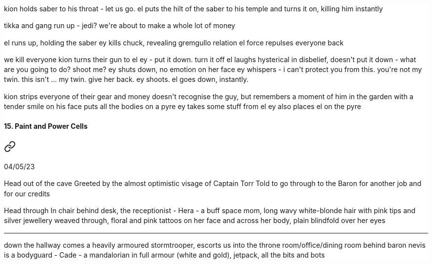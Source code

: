 kion holds saber to his throat - let us go.
el puts the hilt of the saber to his temple and turns it on, killing him instantly

tikka and gang run up - jedi? we're about to make a whole lot of money

el runs up, holding the saber
ey kills chuck, revealing gremgullo relation
el force repulses everyone back

we kill everyone
kion turns their gun to el
ey - put it down. turn it off
el laughs hysterical in disbelief, doesn't put it down - what are you going to do? shoot me?
ey shuts down, no emotion on her face 
ey whispers - i can't protect you from this. you're not my twin. this isn't ... my twin. give her back.
ey shoots.
el goes down, instantly.

kion strips everyone of their gear and money
doesn't recognise the guy, but remembers a moment of him in the garden with a tender smile on his face
puts all the bodies on a pyre
ey takes some stuff from el
ey also places el on the pyre


</div></div>


#### 15. Paint and Power Cells

<div class="transclusion internal-embed is-loaded"><a class="markdown-embed-link" href="/290-299-ttrpg-notes/295-current-games/12-sw5e/12-03-game-notes/15-paint-and-power-cells/" aria-label="Open link"><svg xmlns="http://www.w3.org/2000/svg" width="24" height="24" viewBox="0 0 24 24" fill="none" stroke="currentColor" stroke-width="2" stroke-linecap="round" stroke-linejoin="round" class="svg-icon lucide-link"><path d="M10 13a5 5 0 0 0 7.54.54l3-3a5 5 0 0 0-7.07-7.07l-1.72 1.71"></path><path d="M14 11a5 5 0 0 0-7.54-.54l-3 3a5 5 0 0 0 7.07 7.07l1.71-1.71"></path></svg></a><div class="markdown-embed">





04/05/23

Head out of the cave
Greeted by the almost optimistic visage of Captain Torr
Told to go through to the Baron for another job and for our credits

Head through
In chair behind desk, the receptionist - Hera - a buff space mom, long wavy white-blonde hair with pink tips and silver jewellery weaved through, floral and pink tattoos on her face and across her body, plain blindfold over her eyes

---

down the hallway comes a heavily armoured stormtrooper, escorts us into the throne room/office/dining room
behind baron nevis is a bodyguard - Cade - a mandalorian in full armour (white and gold), jetpack, all the bits and bots
